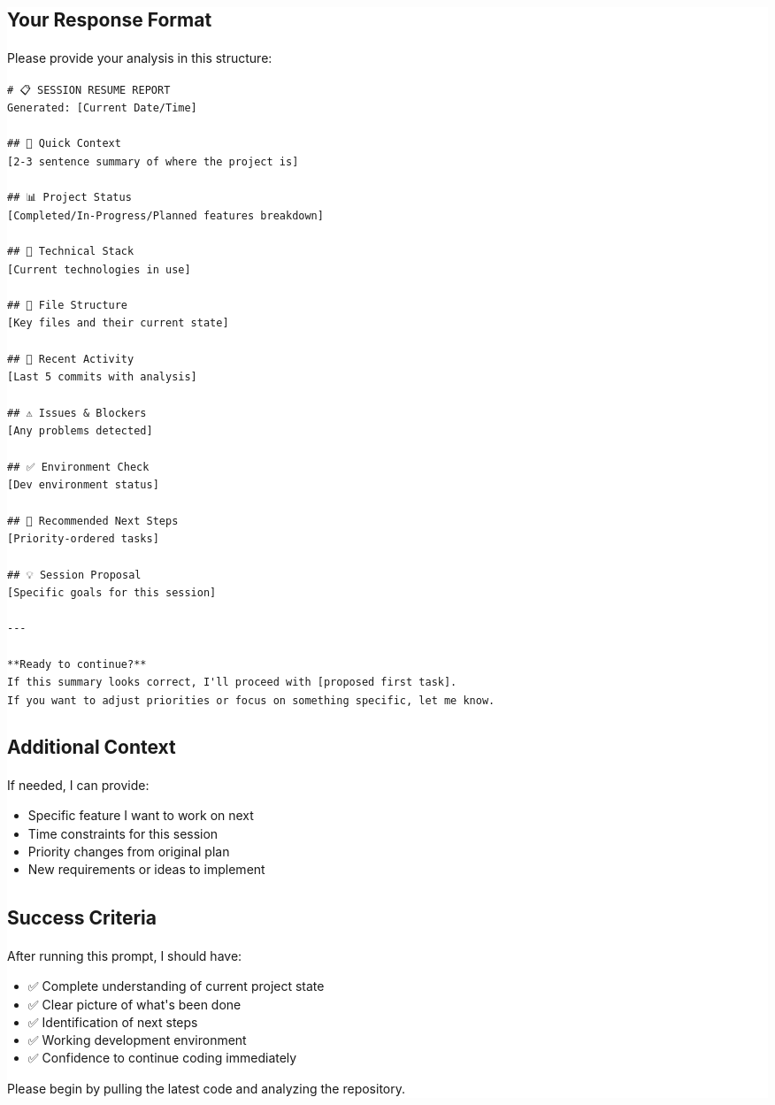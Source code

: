 ## Your Response Format
Please provide your analysis in this structure:

```
# 📋 SESSION RESUME REPORT
Generated: [Current Date/Time]

## 🎯 Quick Context
[2-3 sentence summary of where the project is]

## 📊 Project Status
[Completed/In-Progress/Planned features breakdown]

## 🔧 Technical Stack
[Current technologies in use]

## 📁 File Structure
[Key files and their current state]

## 📝 Recent Activity
[Last 5 commits with analysis]

## ⚠️ Issues & Blockers
[Any problems detected]

## ✅ Environment Check
[Dev environment status]

## 🎯 Recommended Next Steps
[Priority-ordered tasks]

## 💡 Session Proposal
[Specific goals for this session]

---

**Ready to continue?** 
If this summary looks correct, I'll proceed with [proposed first task].
If you want to adjust priorities or focus on something specific, let me know.
```

## Additional Context
If needed, I can provide:
- Specific feature I want to work on next
- Time constraints for this session
- Priority changes from original plan
- New requirements or ideas to implement

## Success Criteria
After running this prompt, I should have:
- ✅ Complete understanding of current project state
- ✅ Clear picture of what's been done
- ✅ Identification of next steps
- ✅ Working development environment
- ✅ Confidence to continue coding immediately

Please begin by pulling the latest code and analyzing the repository.